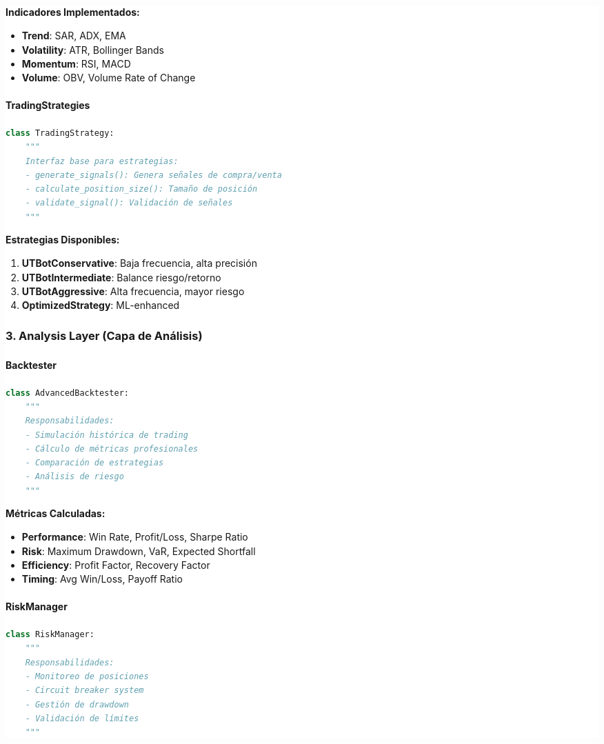 **Indicadores Implementados:**
- **Trend**: SAR, ADX, EMA
- **Volatility**: ATR, Bollinger Bands
- **Momentum**: RSI, MACD
- **Volume**: OBV, Volume Rate of Change

#### **TradingStrategies**
```python
class TradingStrategy:
    """
    Interfaz base para estrategias:
    - generate_signals(): Genera señales de compra/venta
    - calculate_position_size(): Tamaño de posición
    - validate_signal(): Validación de señales
    """
```

**Estrategias Disponibles:**
1. **UTBotConservative**: Baja frecuencia, alta precisión
2. **UTBotIntermediate**: Balance riesgo/retorno
3. **UTBotAggressive**: Alta frecuencia, mayor riesgo
4. **OptimizedStrategy**: ML-enhanced

### **3. Analysis Layer (Capa de Análisis)**

#### **Backtester**
```python
class AdvancedBacktester:
    """
    Responsabilidades:
    - Simulación histórica de trading
    - Cálculo de métricas profesionales
    - Comparación de estrategias
    - Análisis de riesgo
    """
```

**Métricas Calculadas:**
- **Performance**: Win Rate, Profit/Loss, Sharpe Ratio
- **Risk**: Maximum Drawdown, VaR, Expected Shortfall
- **Efficiency**: Profit Factor, Recovery Factor
- **Timing**: Avg Win/Loss, Payoff Ratio

#### **RiskManager**
```python
class RiskManager:
    """
    Responsabilidades:
    - Monitoreo de posiciones
    - Circuit breaker system
    - Gestión de drawdown
    - Validación de límites
    """
```
